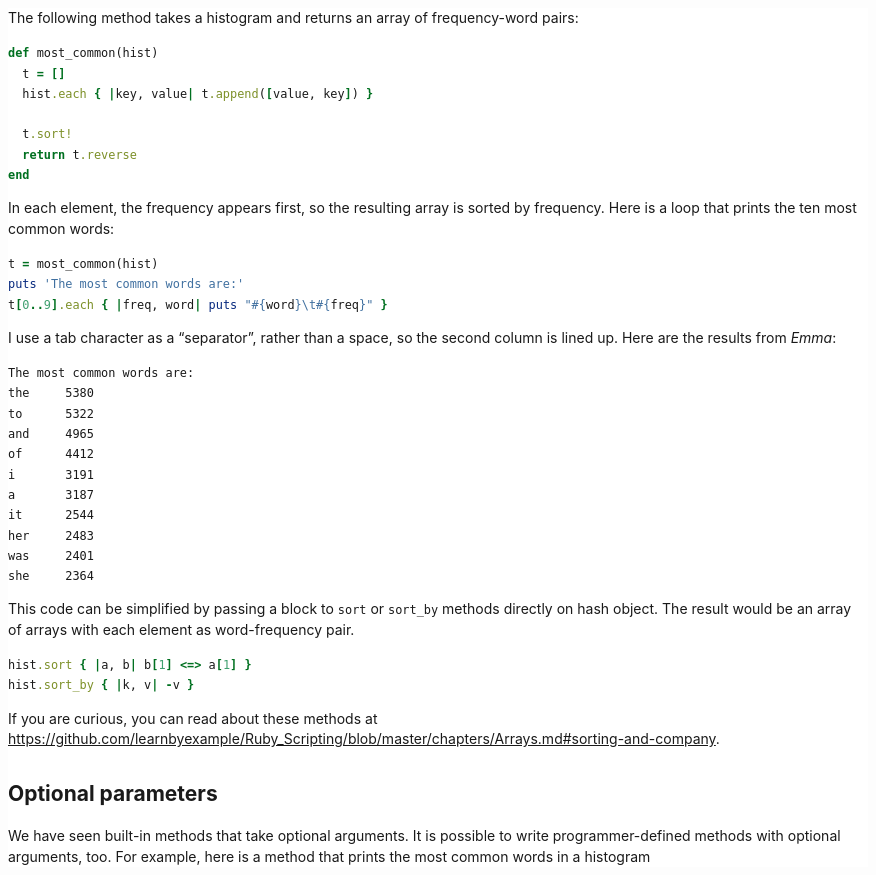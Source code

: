 The following method takes a histogram and returns an array of
frequency-word pairs:

```ruby
def most_common(hist)
  t = []
  hist.each { |key, value| t.append([value, key]) }

  t.sort!
  return t.reverse
end
```

In each element, the frequency appears first, so the resulting array is
sorted by frequency. Here is a loop that prints the ten most common
words:

```ruby
t = most_common(hist)
puts 'The most common words are:'
t[0..9].each { |freq, word| puts "#{word}\t#{freq}" }
```

I use a tab character as a “separator”, rather than a space, so the
second column is lined up. Here are the results from *Emma*:

```
The most common words are:
the     5380
to      5322
and     4965
of      4412
i       3191
a       3187
it      2544
her     2483
was     2401
she     2364
```

This code can be simplified by passing a block to `sort` or
`sort_by` methods directly on hash object. The result would
be an array of arrays with each element as word-frequency pair.

```ruby
hist.sort { |a, b| b[1] <=> a[1] }
hist.sort_by { |k, v| -v }
```

If you are curious, you can read about these methods at
https://github.com/learnbyexample/Ruby_Scripting/blob/master/chapters/Arrays.md#sorting-and-company.

## Optional parameters

We have seen built-in methods that take optional arguments. It is
possible to write programmer-defined methods with optional arguments,
too. For example, here is a method that prints the most common words in
a histogram
